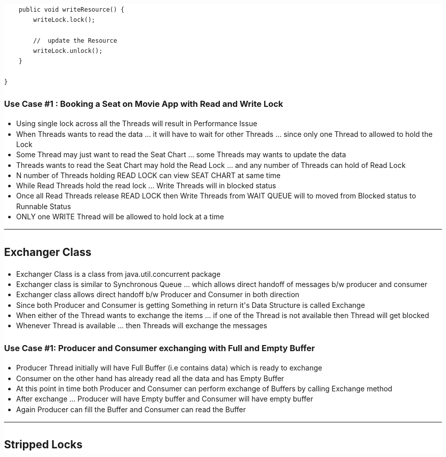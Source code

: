 		public void writeResource() {
			writeLock.lock();
			
			//	update the Resource
			writeLock.unlock();
		}
	
	}



### Use Case #1 : Booking a Seat on Movie App with Read and Write Lock

-	Using single lock across all the Threads will result in Performance Issue
-	When Threads wants to read the data ... it will have to wait for other Threads ... since only one Thread to allowed to hold the Lock
-	Some Thread may just want to read the Seat Chart ... some Threads may wants to update the data 
-	Threads wants to read the Seat Chart may hold the Read Lock ... and any number of Threads can hold of Read Lock
-	N number of Threads holding READ LOCK can view SEAT CHART at same time
-	While Read Threads hold the read lock ... Write Threads will in blocked status
-	Once all Read Threads release READ LOCK then Write Threads from WAIT QUEUE will to moved from Blocked status to Runnable Status
-	ONLY one WRITE Thread will be allowed to hold lock at a time

-----------------------------------------------------------

## 	Exchanger Class 

-	Exchanger Class is a class from java.util.concurrent package
-	Exchanger class is similar to Synchronous Queue ... which allows direct handoff of messages b/w producer and consumer
-	Exchanger class allows direct handoff b/w Producer and Consumer in both direction
-	Since both Producer and Consumer is getting Something in return it's Data Structure is called Exchange
-	When either of the Thread wants to exchange the items ... if one of the Thread is not available then Thread will get blocked
-	Whenever Thread is available ... then Threads will exchange the messages


### Use Case #1: Producer and Consumer exchanging with Full and Empty Buffer

-	Producer Thread initially will have Full Buffer (i.e contains data) which is ready to exchange
-	Consumer on the other hand has already read all the data and has Empty Buffer
-	At this point in time both Producer and Consumer can perform exchange of Buffers by calling Exchange method
-	After exchange ... Producer will have Empty buffer and Consumer will have empty buffer
-	Again Producer can fill the Buffer and Consumer can read the Buffer


---------------------------------------------------------
##	Stripped Locks
